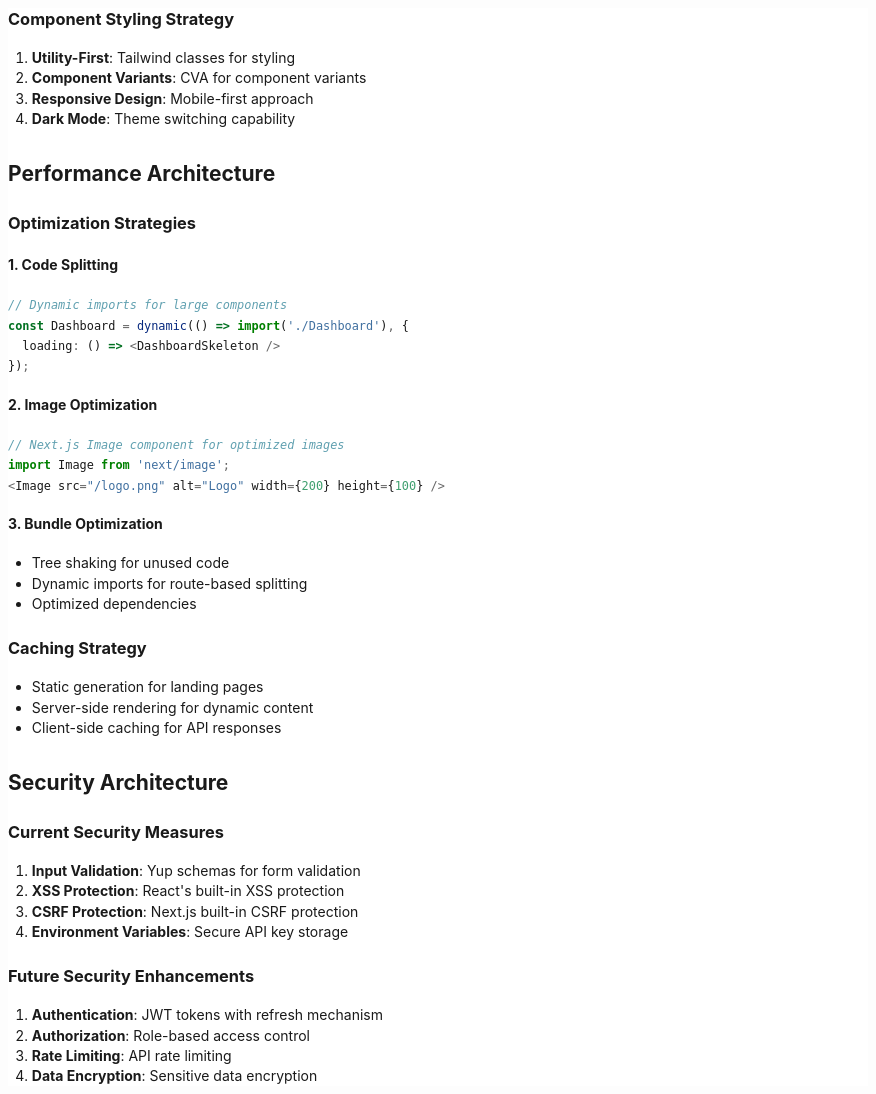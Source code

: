 ### Component Styling Strategy
1. **Utility-First**: Tailwind classes for styling
2. **Component Variants**: CVA for component variants
3. **Responsive Design**: Mobile-first approach
4. **Dark Mode**: Theme switching capability

## Performance Architecture

### Optimization Strategies

#### 1. Code Splitting
```typescript
// Dynamic imports for large components
const Dashboard = dynamic(() => import('./Dashboard'), {
  loading: () => <DashboardSkeleton />
});
```

#### 2. Image Optimization
```typescript
// Next.js Image component for optimized images
import Image from 'next/image';
<Image src="/logo.png" alt="Logo" width={200} height={100} />
```

#### 3. Bundle Optimization
- Tree shaking for unused code
- Dynamic imports for route-based splitting
- Optimized dependencies

### Caching Strategy
- Static generation for landing pages
- Server-side rendering for dynamic content
- Client-side caching for API responses

## Security Architecture

### Current Security Measures
1. **Input Validation**: Yup schemas for form validation
2. **XSS Protection**: React's built-in XSS protection
3. **CSRF Protection**: Next.js built-in CSRF protection
4. **Environment Variables**: Secure API key storage

### Future Security Enhancements
1. **Authentication**: JWT tokens with refresh mechanism
2. **Authorization**: Role-based access control
3. **Rate Limiting**: API rate limiting
4. **Data Encryption**: Sensitive data encryption
